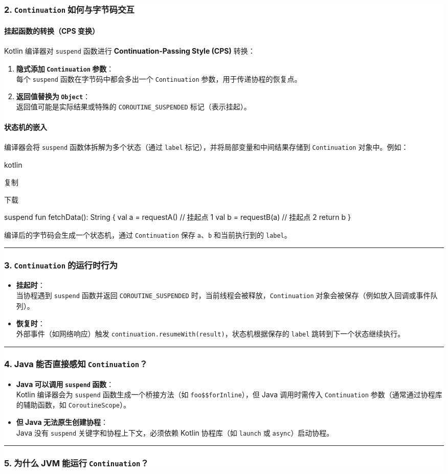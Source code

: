 ### 2. **`Continuation` 如何与字节码交互**

#### **挂起函数的转换（CPS 变换）**

Kotlin 编译器对 `suspend` 函数进行 **Continuation-Passing Style (CPS)** 转换：

1. **隐式添加 `Continuation` 参数**：  
    每个 `suspend` 函数在字节码中都会多出一个 `Continuation` 参数，用于传递协程的恢复点。
    
2. **返回值替换为 `Object`**：  
    返回值可能是实际结果或特殊的 `COROUTINE_SUSPENDED` 标记（表示挂起）。
    

#### **状态机的嵌入**

编译器会将 `suspend` 函数体拆解为多个状态（通过 `label` 标记），并将局部变量和中间结果存储到 `Continuation` 对象中。例如：

kotlin

复制

下载

suspend fun fetchData(): String {
    val a = requestA()  // 挂起点 1
    val b = requestB(a) // 挂起点 2
    return b
}

编译后的字节码会生成一个状态机，通过 `Continuation` 保存 `a`、`b` 和当前执行到的 `label`。

---

### 3. **`Continuation` 的运行时行为**

- **挂起时**：  
    当协程遇到 `suspend` 函数并返回 `COROUTINE_SUSPENDED` 时，当前线程会被释放，`Continuation` 对象会被保存（例如放入回调或事件队列）。
    
- **恢复时**：  
    外部事件（如网络响应）触发 `continuation.resumeWith(result)`，状态机根据保存的 `label` 跳转到下一个状态继续执行。
    

---

### 4. **Java 能否直接感知 `Continuation`？**

- **Java 可以调用 `suspend` 函数**：  
    Kotlin 编译器会为 `suspend` 函数生成一个桥接方法（如 `foo$$forInline`），但 Java 调用时需传入 `Continuation` 参数（通常通过协程库的辅助函数，如 `CoroutineScope`）。
    
- **但 Java 无法原生创建协程**：  
    Java 没有 `suspend` 关键字和协程上下文，必须依赖 Kotlin 协程库（如 `launch` 或 `async`）启动协程。
    

---

### 5. **为什么 JVM 能运行 `Continuation`？**
